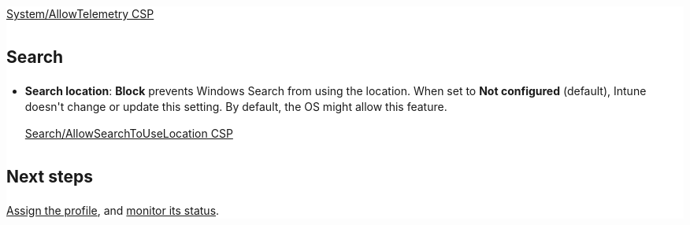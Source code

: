   [System/AllowTelemetry CSP](/windows/client-management/mdm/policy-csp-system#system-allowtelemetry)

## Search

- **Search location**: **Block** prevents Windows Search from using the location. When set to **Not configured** (default), Intune doesn't change or update this setting. By default, the OS might allow this feature.

  [Search/AllowSearchToUseLocation CSP](/windows/client-management/mdm/policy-csp-search#search-allowsearchtouselocation)

## Next steps

[Assign the profile](device-profile-assign.md), and [monitor its status](device-profile-monitor.md).